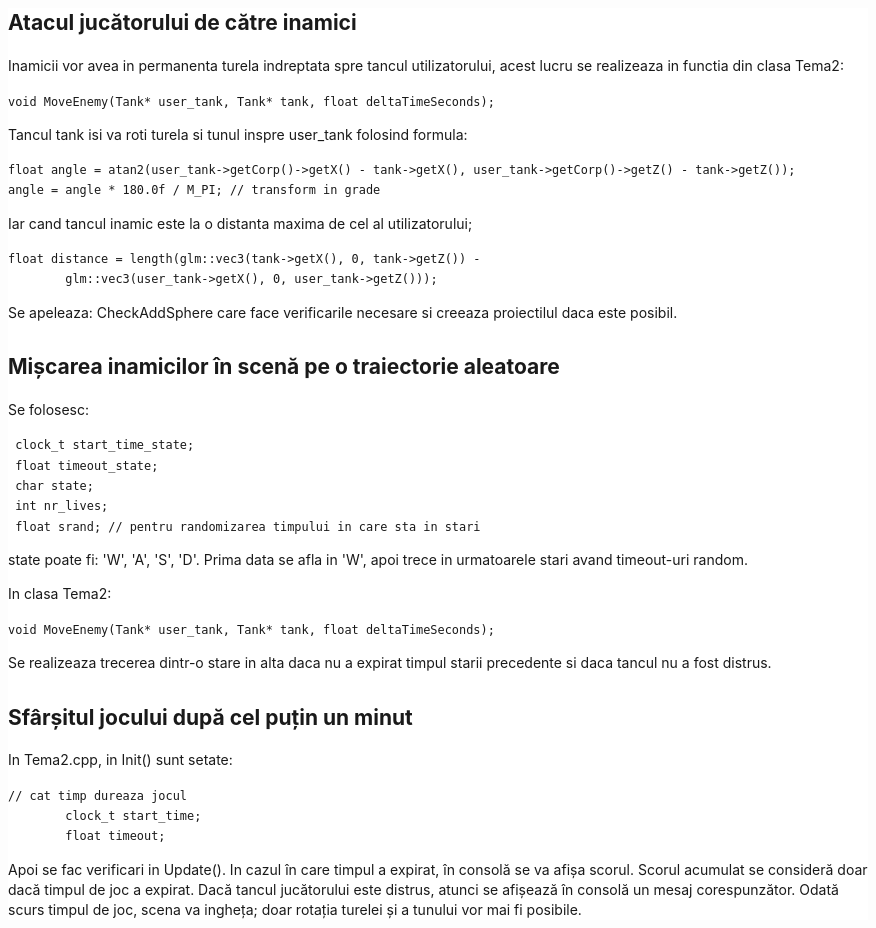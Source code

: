 ## Atacul jucătorului de către inamici
Inamicii vor avea in permanenta turela indreptata spre tancul utilizatorului, acest lucru se realizeaza in functia din clasa Tema2:
```
void MoveEnemy(Tank* user_tank, Tank* tank, float deltaTimeSeconds);
```
Tancul tank isi va roti turela si tunul inspre user_tank folosind formula:
```
float angle = atan2(user_tank->getCorp()->getX() - tank->getX(), user_tank->getCorp()->getZ() - tank->getZ());
angle = angle * 180.0f / M_PI; // transform in grade
```
Iar cand tancul inamic este la o distanta maxima de cel al utilizatorului;
```
float distance = length(glm::vec3(tank->getX(), 0, tank->getZ()) -
		glm::vec3(user_tank->getX(), 0, user_tank->getZ()));
``` 
Se apeleaza: CheckAddSphere care face verificarile necesare si creeaza proiectilul daca este posibil.

## Mișcarea inamicilor în scenă pe o traiectorie aleatoare
Se folosesc:
```
 clock_t start_time_state;
 float timeout_state;
 char state;
 int nr_lives;
 float srand; // pentru randomizarea timpului in care sta in stari  
```
state poate fi: 'W', 'A', 'S', 'D'. Prima data se afla in 'W', apoi trece in urmatoarele stari avand timeout-uri random.

In clasa Tema2:
```
void MoveEnemy(Tank* user_tank, Tank* tank, float deltaTimeSeconds);
```
Se realizeaza trecerea dintr-o stare in alta daca nu a expirat timpul starii precedente si daca tancul nu a fost distrus.


## Sfârșitul jocului după cel puțin un minut 
In Tema2.cpp, in Init() sunt setate:
```
// cat timp dureaza jocul
        clock_t start_time;
        float timeout;
```
Apoi se fac verificari in Update().
In cazul în care timpul a expirat, în consolă se va afișa scorul. Scorul acumulat se consideră doar dacă timpul de joc a expirat. Dacă 
tancul jucătorului este distrus, atunci se afișează în consolă un mesaj corespunzător. 
Odată scurs timpul de joc, scena va ingheța; doar rotația turelei și a tunului vor mai fi posibile. 
